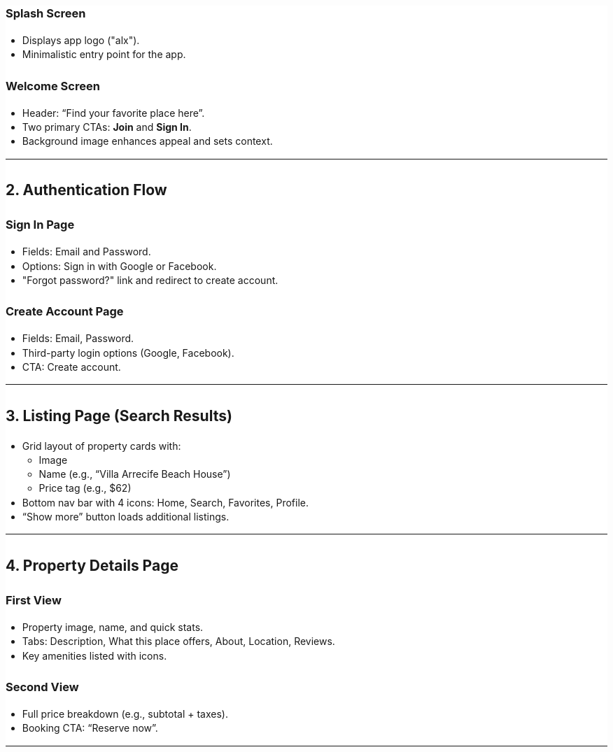 ### Splash Screen
- Displays app logo ("alx").
- Minimalistic entry point for the app.

### Welcome Screen
- Header: “Find your favorite place here”.
- Two primary CTAs: **Join** and **Sign In**.
- Background image enhances appeal and sets context.

---

## 2. Authentication Flow

### Sign In Page
- Fields: Email and Password.
- Options: Sign in with Google or Facebook.
- "Forgot password?" link and redirect to create account.

### Create Account Page
- Fields: Email, Password.
- Third-party login options (Google, Facebook).
- CTA: Create account.

---

## 3. Listing Page (Search Results)

- Grid layout of property cards with:
  - Image
  - Name (e.g., “Villa Arrecife Beach House”)
  - Price tag (e.g., $62)
- Bottom nav bar with 4 icons: Home, Search, Favorites, Profile.
- “Show more” button loads additional listings.

---

## 4. Property Details Page

### First View
- Property image, name, and quick stats.
- Tabs: Description, What this place offers, About, Location, Reviews.
- Key amenities listed with icons.

### Second View
- Full price breakdown (e.g., subtotal + taxes).
- Booking CTA: “Reserve now”.

---
